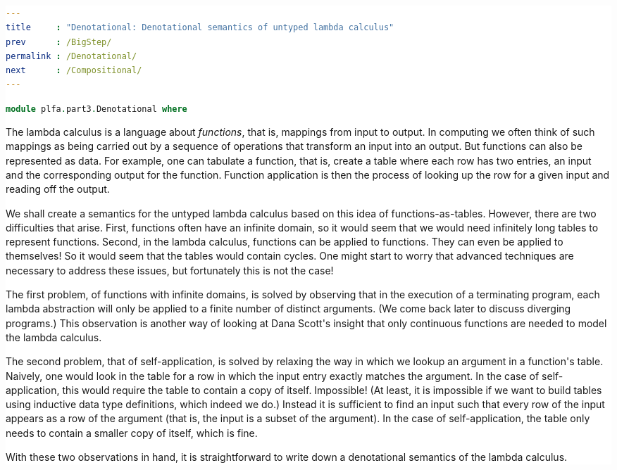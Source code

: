 ```yaml
---
title     : "Denotational: Denotational semantics of untyped lambda calculus"
prev      : /BigStep/
permalink : /Denotational/
next      : /Compositional/
---
```


```agda
module plfa.part3.Denotational where
```

The lambda calculus is a language about _functions_, that is, mappings
from input to output. In computing we often think of such
mappings as being carried out by a sequence of
operations that transform an input into an output.  But
functions can also be represented as data. For example, one
can tabulate a function, that is, create a table where each row has
two entries, an input and the corresponding output for the function.
Function application is then the process of looking up the row for
a given input and reading off the output.

We shall create a semantics for the untyped lambda calculus based on
this idea of functions-as-tables. However, there are two difficulties
that arise. First, functions often have an infinite domain, so it
would seem that we would need infinitely long tables to represent
functions. Second, in the lambda calculus, functions can be applied to
functions. They can even be applied to themselves! So it would seem
that the tables would contain cycles. One might start to worry that
advanced techniques are necessary to address these issues, but
fortunately this is not the case!

The first problem, of functions with infinite domains, is solved by
observing that in the execution of a terminating program, each lambda
abstraction will only be applied to a finite number of distinct
arguments. (We come back later to discuss diverging programs.) This
observation is another way of looking at Dana Scott's insight that
only continuous functions are needed to model the lambda calculus.

The second problem, that of self-application, is solved by relaxing
the way in which we lookup an argument in a function's table.
Naively, one would look in the table for a row in which the input
entry exactly matches the argument. In the case of self-application,
this would require the table to contain a copy of itself. Impossible!
(At least, it is impossible if we want to build tables using inductive
data type definitions, which indeed we do.)  Instead it is sufficient
to find an input such that every row of the input appears as a row of
the argument (that is, the input is a subset of the argument).  In the
case of self-application, the table only needs to contain a smaller
copy of itself, which is fine.

With these two observations in hand, it is straightforward to write
down a denotational semantics of the lambda calculus.
